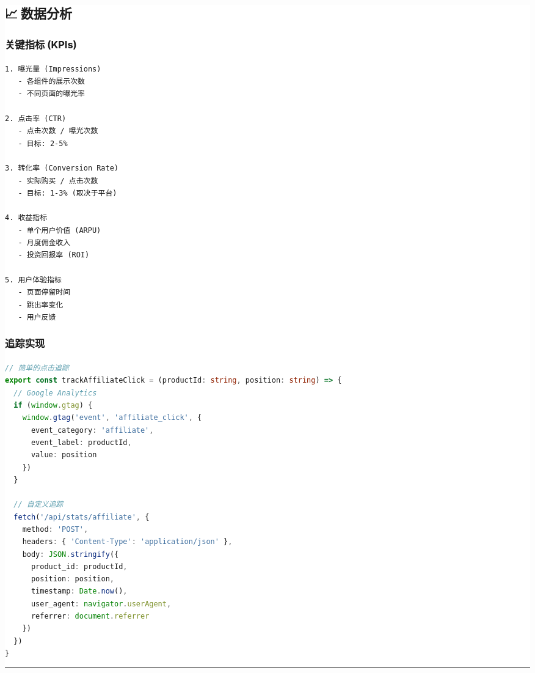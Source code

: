 
## 📈 数据分析

### 关键指标 (KPIs)

```
1. 曝光量 (Impressions)
   - 各组件的展示次数
   - 不同页面的曝光率

2. 点击率 (CTR)
   - 点击次数 / 曝光次数
   - 目标: 2-5%

3. 转化率 (Conversion Rate)
   - 实际购买 / 点击次数
   - 目标: 1-3% (取决于平台)

4. 收益指标
   - 单个用户价值 (ARPU)
   - 月度佣金收入
   - 投资回报率 (ROI)

5. 用户体验指标
   - 页面停留时间
   - 跳出率变化
   - 用户反馈
```

### 追踪实现

```typescript
// 简单的点击追踪
export const trackAffiliateClick = (productId: string, position: string) => {
  // Google Analytics
  if (window.gtag) {
    window.gtag('event', 'affiliate_click', {
      event_category: 'affiliate',
      event_label: productId,
      value: position
    })
  }
  
  // 自定义追踪
  fetch('/api/stats/affiliate', {
    method: 'POST',
    headers: { 'Content-Type': 'application/json' },
    body: JSON.stringify({
      product_id: productId,
      position: position,
      timestamp: Date.now(),
      user_agent: navigator.userAgent,
      referrer: document.referrer
    })
  })
}
```

---